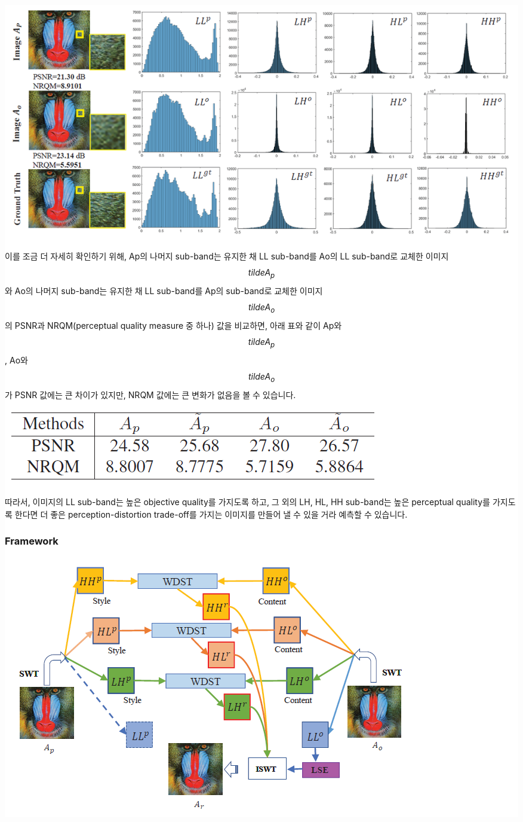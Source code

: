 ![Figure 3](../../.gitbook/assets/62/fig3.PNG)

이를 조금 더 자세히 확인하기 위해, Ap의 나머지 sub-band는 유지한 채 LL sub-band를 Ao의 LL sub-band로 교체한 이미지 $$tilde{A_{p}}$$와 Ao의 나머지 sub-band는 유지한 채 LL sub-band를 Ap의 sub-band로 교체한 이미지 $$tilde{A_{o}}$$의 PSNR과 NRQM(perceptual quality measure 중 하나) 값을 비교하면, 아래 표와 같이 Ap와 $$tilde{A_{p}}$$, Ao와 $$tilde{A_{o}}$$가 PSNR 값에는 큰 차이가 있지만, NRQM 값에는 큰 변화가 없음을 볼 수 있습니다. 

![Table 1](../../.gitbook/assets/62/table1.PNG)

따라서, 이미지의 LL sub-band는 높은 objective quality를 가지도록 하고, 그 외의 LH, HL, HH sub-band는 높은 perceptual quality를 가지도록 한다면 더 좋은 perception-distortion trade-off를 가지는 이미지를 만들어 낼 수 있을 거라 예측할 수 있습니다.

### Framework

![Figure 4a](../../.gitbook/assets/62/fig4a.PNG)
